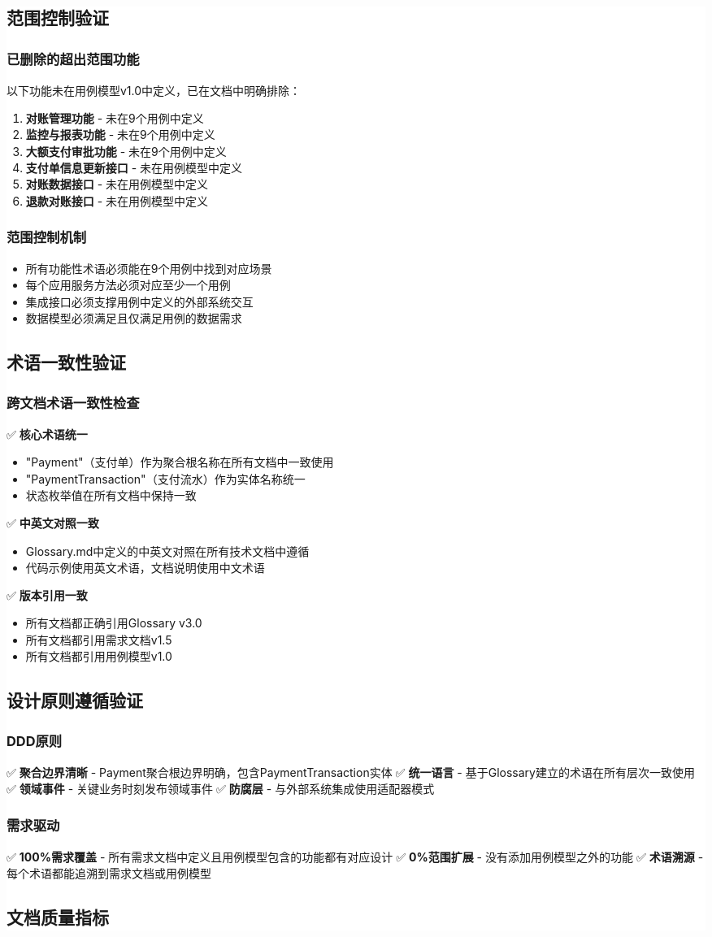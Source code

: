 ## 范围控制验证

### 已删除的超出范围功能
以下功能未在用例模型v1.0中定义，已在文档中明确排除：

1. **对账管理功能** - 未在9个用例中定义
2. **监控与报表功能** - 未在9个用例中定义
3. **大额支付审批功能** - 未在9个用例中定义
4. **支付单信息更新接口** - 未在用例模型中定义
5. **对账数据接口** - 未在用例模型中定义
6. **退款对账接口** - 未在用例模型中定义

### 范围控制机制
- 所有功能性术语必须能在9个用例中找到对应场景
- 每个应用服务方法必须对应至少一个用例
- 集成接口必须支撑用例中定义的外部系统交互
- 数据模型必须满足且仅满足用例的数据需求

## 术语一致性验证

### 跨文档术语一致性检查
✅ **核心术语统一**
- "Payment"（支付单）作为聚合根名称在所有文档中一致使用
- "PaymentTransaction"（支付流水）作为实体名称统一
- 状态枚举值在所有文档中保持一致

✅ **中英文对照一致**
- Glossary.md中定义的中英文对照在所有技术文档中遵循
- 代码示例使用英文术语，文档说明使用中文术语

✅ **版本引用一致**
- 所有文档都正确引用Glossary v3.0
- 所有文档都引用需求文档v1.5
- 所有文档都引用用例模型v1.0

## 设计原则遵循验证

### DDD原则
✅ **聚合边界清晰** - Payment聚合根边界明确，包含PaymentTransaction实体
✅ **统一语言** - 基于Glossary建立的术语在所有层次一致使用
✅ **领域事件** - 关键业务时刻发布领域事件
✅ **防腐层** - 与外部系统集成使用适配器模式

### 需求驱动
✅ **100%需求覆盖** - 所有需求文档中定义且用例模型包含的功能都有对应设计
✅ **0%范围扩展** - 没有添加用例模型之外的功能
✅ **术语溯源** - 每个术语都能追溯到需求文档或用例模型

## 文档质量指标
